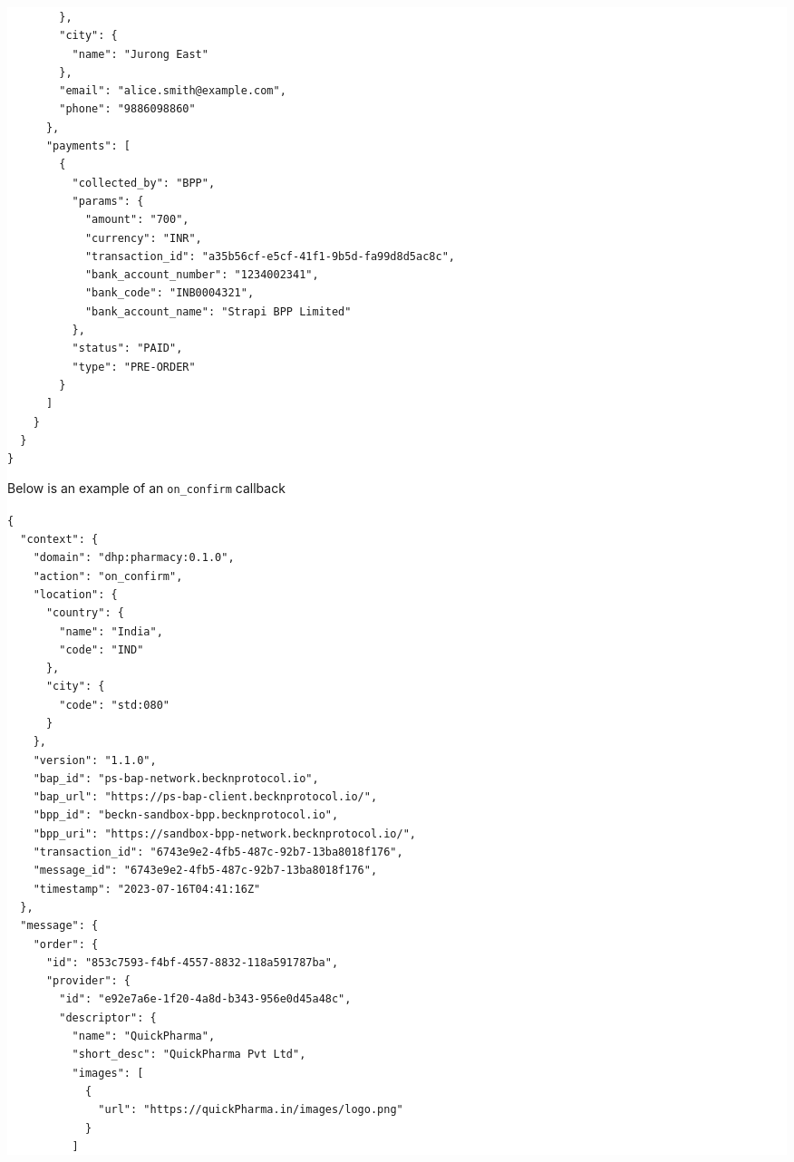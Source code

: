 ```
        },
        "city": {
          "name": "Jurong East"
        },
        "email": "alice.smith@example.com",
        "phone": "9886098860"
      },
      "payments": [
        {
          "collected_by": "BPP",
          "params": {
            "amount": "700",
            "currency": "INR",
            "transaction_id": "a35b56cf-e5cf-41f1-9b5d-fa99d8d5ac8c",
            "bank_account_number": "1234002341",
            "bank_code": "INB0004321",
            "bank_account_name": "Strapi BPP Limited"
          },
          "status": "PAID",
          "type": "PRE-ORDER"
        }
      ]
    }
  }
}
```
Below is an example of an `on_confirm` callback
```
{
  "context": {
    "domain": "dhp:pharmacy:0.1.0",
    "action": "on_confirm",
    "location": {
      "country": {
        "name": "India",
        "code": "IND"
      },
      "city": {
        "code": "std:080"
      }
    },
    "version": "1.1.0",
    "bap_id": "ps-bap-network.becknprotocol.io",
    "bap_url": "https://ps-bap-client.becknprotocol.io/",
    "bpp_id": "beckn-sandbox-bpp.becknprotocol.io",
    "bpp_uri": "https://sandbox-bpp-network.becknprotocol.io/",
    "transaction_id": "6743e9e2-4fb5-487c-92b7-13ba8018f176",
    "message_id": "6743e9e2-4fb5-487c-92b7-13ba8018f176",
    "timestamp": "2023-07-16T04:41:16Z"
  },
  "message": {
    "order": {
      "id": "853c7593-f4bf-4557-8832-118a591787ba",
      "provider": {
        "id": "e92e7a6e-1f20-4a8d-b343-956e0d45a48c",
        "descriptor": {
          "name": "QuickPharma",
          "short_desc": "QuickPharma Pvt Ltd",
          "images": [
            {
              "url": "https://quickPharma.in/images/logo.png"
            }
          ]
```
